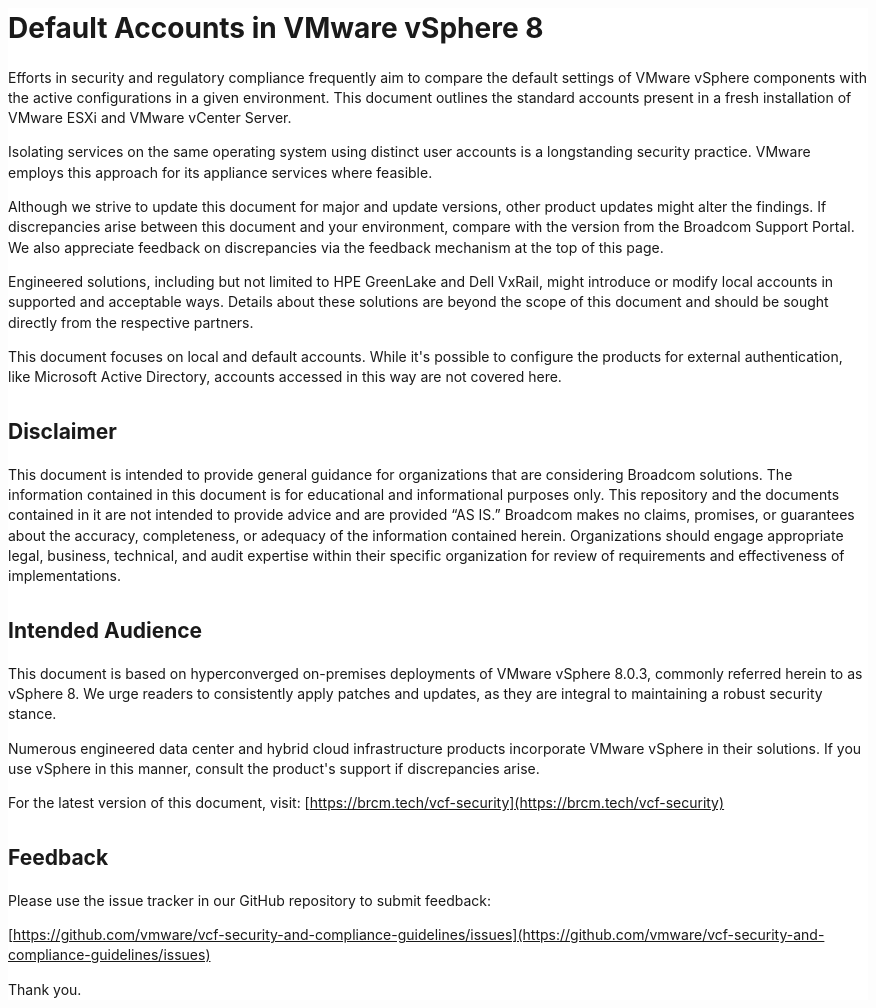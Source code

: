 # Default Accounts in VMware vSphere 8

Efforts in security and regulatory compliance frequently aim to compare the default settings of VMware vSphere components with the active configurations in a given environment. This document outlines the standard accounts present in a fresh installation of VMware ESXi and VMware vCenter Server.

Isolating services on the same operating system using distinct user accounts is a longstanding security practice. VMware employs this approach for its appliance services where feasible.

Although we strive to update this document for major and update versions, other product updates might alter the findings. If discrepancies arise between this document and your environment, compare with the version from the Broadcom Support Portal. We also appreciate feedback on discrepancies via the feedback mechanism at the top of this page.

Engineered solutions, including but not limited to HPE GreenLake and Dell VxRail, might introduce or modify local accounts in supported and acceptable ways. Details about these solutions are beyond the scope of this document and should be sought directly from the respective partners.

This document focuses on local and default accounts. While it's possible to configure the products for external authentication, like Microsoft Active Directory, accounts accessed in this way are not covered here.

Disclaimer
----------

This document is intended to provide general guidance for organizations that are considering Broadcom solutions. The information contained in this document is for educational and informational purposes only. This  repository and the documents contained in it are not intended to provide advice and are provided “AS IS.” Broadcom makes no claims, promises, or guarantees about the accuracy, completeness, or adequacy of the information contained herein. Organizations should engage appropriate legal, business, technical, and audit expertise within their specific organization for review of requirements and effectiveness of implementations.

Intended Audience
-----------------

This document is based on hyperconverged on-premises deployments of VMware vSphere 8.0.3, commonly referred herein to as vSphere 8. We urge readers to consistently apply patches and updates, as they are integral to maintaining a robust security stance.

Numerous engineered data center and hybrid cloud infrastructure products incorporate VMware vSphere in their solutions. If you use vSphere in this manner, consult the product's support if discrepancies arise.

For the latest version of this document, visit: [https://brcm.tech/vcf-security](https://brcm.tech/vcf-security)

Feedback
--------

Please use the issue tracker in our GitHub repository to submit feedback:

[https://github.com/vmware/vcf-security-and-compliance-guidelines/issues](https://github.com/vmware/vcf-security-and-compliance-guidelines/issues)

Thank you.
